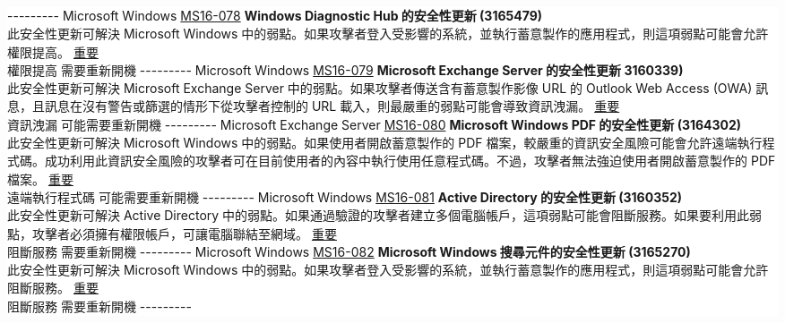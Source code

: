 <td style="border:1px solid black;">---------</td>
<td style="border:1px solid black;">Microsoft Windows</td>
</tr>
<tr class="odd">
<td style="border:1px solid black;"><a href="https://technet.microsoft.com/zh-tw/library/security/ms16-078">MS16-078</a></td>
<td style="border:1px solid black;"><strong>Windows Diagnostic Hub 的安全性更新 (3165479)<br />
</strong>此安全性更新可解決 Microsoft Windows 中的弱點。如果攻擊者登入受影響的系統，並執行蓄意製作的應用程式，則這項弱點可能會允許權限提高。</td>
<td style="border:1px solid black;"><a href="http://technet.microsoft.com/zh-tw/security/gg309177.aspx">重要</a><br />
權限提高</td>
<td style="border:1px solid black;">需要重新開機</td>
<td style="border:1px solid black;">---------</td>
<td style="border:1px solid black;">Microsoft Windows</td>
</tr>
<tr class="even">
<td style="border:1px solid black;"><a href="https://technet.microsoft.com/zh-tw/library/security/ms16-063">MS16-079</a></td>
<td style="border:1px solid black;"><strong>Microsoft Exchange Server 的安全性更新 3160339)<br />
</strong>此安全性更新可解決 Microsoft Exchange Server 中的弱點。如果攻擊者傳送含有蓄意製作影像 URL 的 Outlook Web Access (OWA) 訊息，且訊息在沒有警告或篩選的情形下從攻擊者控制的 URL 載入，則最嚴重的弱點可能會導致資訊洩漏。</td>
<td style="border:1px solid black;"><a href="http://technet.microsoft.com/zh-tw/security/gg309177.aspx">重要</a><br />
資訊洩漏</td>
<td style="border:1px solid black;">可能需要重新開機</td>
<td style="border:1px solid black;">---------</td>
<td style="border:1px solid black;">Microsoft Exchange Server</td>
</tr>
<tr class="odd">
<td style="border:1px solid black;"><a href="https://technet.microsoft.com/zh-tw/library/security/ms16-080">MS16-080</a></td>
<td style="border:1px solid black;"><strong>Microsoft Windows PDF 的安全性更新 (3164302)<br />
</strong>此安全性更新可解決 Microsoft Windows 中的弱點。如果使用者開啟蓄意製作的 PDF 檔案，較嚴重的資訊安全風險可能會允許遠端執行程式碼。成功利用此資訊安全風險的攻擊者可在目前使用者的內容中執行使用任意程式碼。不過，攻擊者無法強迫使用者開啟蓄意製作的 PDF 檔案。</td>
<td style="border:1px solid black;"><a href="http://technet.microsoft.com/zh-tw/security/gg309177.aspx">重要</a><br />
遠端執行程式碼</td>
<td style="border:1px solid black;">可能需要重新開機</td>
<td style="border:1px solid black;">---------</td>
<td style="border:1px solid black;">Microsoft Windows</td>
</tr>
<tr class="even">
<td style="border:1px solid black;"><a href="https://technet.microsoft.com/zh-tw/library/security/ms16-081">MS16-081</a></td>
<td style="border:1px solid black;"><strong>Active Directory 的安全性更新 (3160352)<br />
</strong>此安全性更新可解決 Active Directory 中的弱點。如果通過驗證的攻擊者建立多個電腦帳戶，這項弱點可能會阻斷服務。如果要利用此弱點，攻擊者必須擁有權限帳戶，可讓電腦聯結至網域。</td>
<td style="border:1px solid black;"><a href="http://technet.microsoft.com/zh-tw/security/gg309177.aspx">重要</a><br />
阻斷服務</td>
<td style="border:1px solid black;">需要重新開機</td>
<td style="border:1px solid black;">---------</td>
<td style="border:1px solid black;">Microsoft Windows</td>
</tr>
<tr class="odd">
<td style="border:1px solid black;"><a href="https://technet.microsoft.com/zh-tw/library/security/ms16-082">MS16-082</a></td>
<td style="border:1px solid black;"><strong>Microsoft Windows 搜尋元件的安全性更新 (3165270)<br />
</strong>此安全性更新可解決 Microsoft Windows 中的弱點。如果攻擊者登入受影響的系統，並執行蓄意製作的應用程式，則這項弱點可能會允許阻斷服務。</td>
<td style="border:1px solid black;"><a href="http://technet.microsoft.com/zh-tw/security/gg309177.aspx">重要</a><br />
阻斷服務</td>
<td style="border:1px solid black;">需要重新開機</td>
<td style="border:1px solid black;">---------</td>